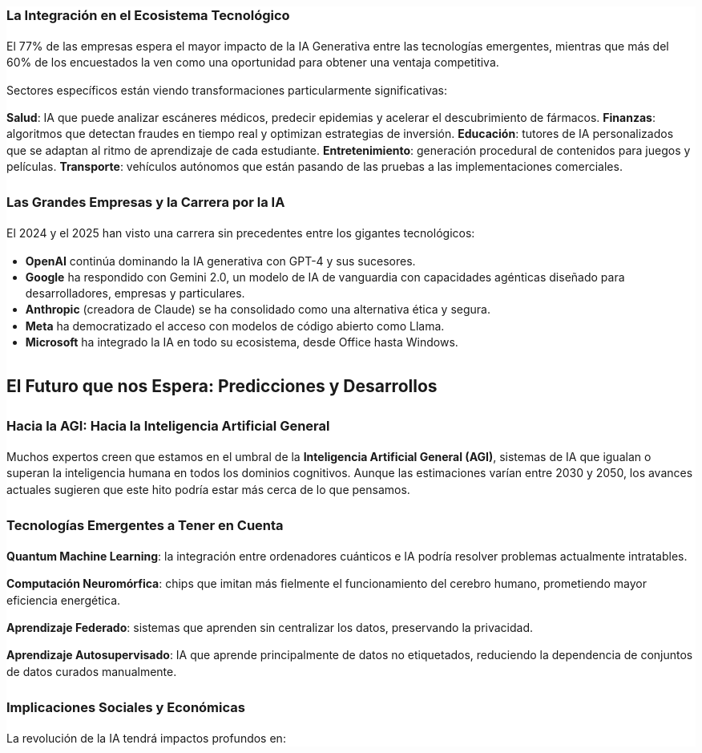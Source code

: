 ### La Integración en el Ecosistema Tecnológico

El 77% de las empresas espera el mayor impacto de la IA Generativa entre las tecnologías emergentes, mientras que más del 60% de los encuestados la ven como una oportunidad para obtener una ventaja competitiva.

Sectores específicos están viendo transformaciones particularmente significativas:

**Salud**: IA que puede analizar escáneres médicos, predecir epidemias y acelerar el descubrimiento de fármacos.
**Finanzas**: algoritmos que detectan fraudes en tiempo real y optimizan estrategias de inversión.
**Educación**: tutores de IA personalizados que se adaptan al ritmo de aprendizaje de cada estudiante.
**Entretenimiento**: generación procedural de contenidos para juegos y películas.
**Transporte**: vehículos autónomos que están pasando de las pruebas a las implementaciones comerciales.

### Las Grandes Empresas y la Carrera por la IA

El 2024 y el 2025 han visto una carrera sin precedentes entre los gigantes tecnológicos:

- **OpenAI** continúa dominando la IA generativa con GPT-4 y sus sucesores.
- **Google** ha respondido con Gemini 2.0, un modelo de IA de vanguardia con capacidades agénticas diseñado para desarrolladores, empresas y particulares.
- **Anthropic** (creadora de Claude) se ha consolidado como una alternativa ética y segura.
- **Meta** ha democratizado el acceso con modelos de código abierto como Llama.
- **Microsoft** ha integrado la IA en todo su ecosistema, desde Office hasta Windows.

## El Futuro que nos Espera: Predicciones y Desarrollos

### Hacia la AGI: Hacia la Inteligencia Artificial General

Muchos expertos creen que estamos en el umbral de la **Inteligencia Artificial General (AGI)**, sistemas de IA que igualan o superan la inteligencia humana en todos los dominios cognitivos. Aunque las estimaciones varían entre 2030 y 2050, los avances actuales sugieren que este hito podría estar más cerca de lo que pensamos.

### Tecnologías Emergentes a Tener en Cuenta

**Quantum Machine Learning**: la integración entre ordenadores cuánticos e IA podría resolver problemas actualmente intratables.

**Computación Neuromórfica**: chips que imitan más fielmente el funcionamiento del cerebro humano, prometiendo mayor eficiencia energética.

**Aprendizaje Federado**: sistemas que aprenden sin centralizar los datos, preservando la privacidad.

**Aprendizaje Autosupervisado**: IA que aprende principalmente de datos no etiquetados, reduciendo la dependencia de conjuntos de datos curados manualmente.

### Implicaciones Sociales y Económicas

La revolución de la IA tendrá impactos profundos en:
